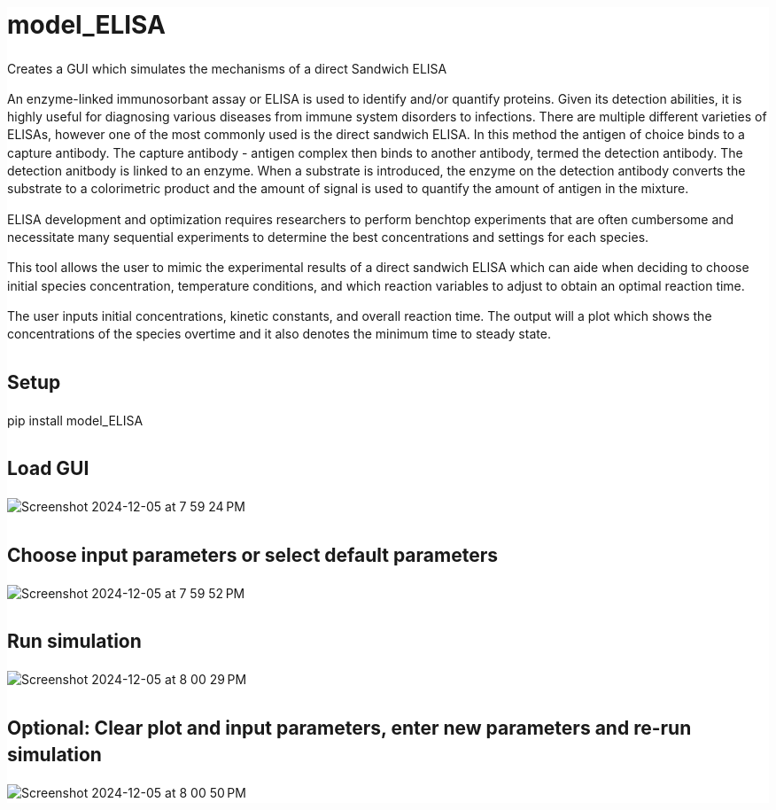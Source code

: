 # model_ELISA
Creates a GUI which simulates the mechanisms of a direct Sandwich ELISA

An enzyme-linked immunosorbant assay or ELISA is used to identify and/or quantify proteins. Given its detection abilities, it is highly useful for diagnosing various diseases from immune system disorders to infections. There are multiple different varieties of ELISAs, however one of the most commonly used is the direct sandwich ELISA. In this method the antigen of choice binds to a capture antibody. The capture antibody - antigen complex then binds to another antibody, termed the detection antibody. The detection anitbody is linked to an enzyme. When a substrate is introduced, the enzyme on the detection antibody converts the substrate to a colorimetric product and the amount of signal is used to quantify the amount of antigen in the mixture. 

ELISA development and optimization requires researchers to perform benchtop experiments that are often cumbersome and necessitate many sequential experiments to determine the best concentrations and settings for each species. 

This tool allows the user to mimic the experimental results of a direct sandwich ELISA which can aide when deciding to choose initial species concentration, temperature conditions, and which reaction variables to adjust to obtain an optimal reaction time. 

The user inputs initial concentrations, kinetic constants, and overall reaction time. The output will a plot which shows the concentrations of the species overtime and it also denotes the minimum time to steady state.

## Setup
pip install model_ELISA

## Load GUI
<img width="454" alt="Screenshot 2024-12-05 at 7 59 24 PM" src="https://github.com/user-attachments/assets/41a1cc17-b765-42be-8898-76ed753cea18">

## Choose input parameters or select default parameters
<img width="455" alt="Screenshot 2024-12-05 at 7 59 52 PM" src="https://github.com/user-attachments/assets/b30bfb84-042c-4abf-b591-18429f263178">

## Run simulation
<img width="1100" alt="Screenshot 2024-12-05 at 8 00 29 PM" src="https://github.com/user-attachments/assets/07fe5d32-7e21-4094-90d5-efbe52d03ee1">

## Optional: Clear plot and input parameters, enter new parameters and re-run simulation
<img width="1097" alt="Screenshot 2024-12-05 at 8 00 50 PM" src="https://github.com/user-attachments/assets/b076f628-17d8-43a9-b70b-508835b2b9fd">
